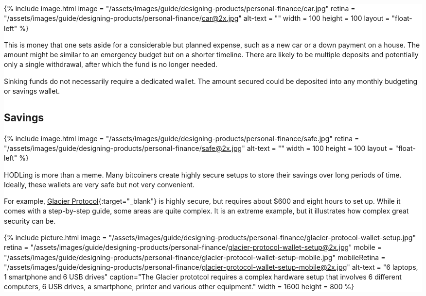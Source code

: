 <div class="center" markdown="1">

{% include image.html
   image = "/assets/images/guide/designing-products/personal-finance/car.jpg"
   retina = "/assets/images/guide/designing-products/personal-finance/car@2x.jpg"
   alt-text = ""
   width = 100
   height = 100
   layout = "float-left"
%}

This is money that one sets aside for a considerable but planned expense, such as a new car or a down payment on a house. The amount might be similar to an emergency budget but on a shorter timeline. There are likely to be multiple deposits and potentially only a single withdrawal, after which the fund is no longer needed.

</div>

Sinking funds do not necessarily require a dedicated wallet. The amount secured could be deposited into any monthly budgeting or savings wallet.


## Savings

<div class="center" markdown="1">

{% include image.html
   image = "/assets/images/guide/designing-products/personal-finance/safe.jpg"
   retina = "/assets/images/guide/designing-products/personal-finance/safe@2x.jpg"
   alt-text = ""
   width = 100
   height = 100
   layout = "float-left"
%}

HODLing is more than a meme. Many bitcoiners create highly secure setups to store their savings over long periods of time. Ideally, these wallets are very safe but not very convenient.

For example, [Glacier Protocol](https://glacierprotocol.org){:target="_blank"} is highly secure, but requires about $600 and eight hours to set up. While it comes with a step-by-step guide, some areas are quite complex. It is an extreme example, but it illustrates how complex great security can be.

</div>

{% include picture.html
   image = "/assets/images/guide/designing-products/personal-finance/glacier-protocol-wallet-setup.jpg"
   retina = "/assets/images/guide/designing-products/personal-finance/glacier-protocol-wallet-setup@2x.jpg"
   mobile = "/assets/images/guide/designing-products/personal-finance/glacier-protocol-wallet-setup-mobile.jpg"
   mobileRetina = "/assets/images/guide/designing-products/personal-finance/glacier-protocol-wallet-setup-mobile@2x.jpg"
   alt-text = "6 laptops, 1 smartphone and 6 USB drives"
   caption="The Glacier prototcol requires a complex hardware setup that involves 6 different computers, 6 USB drives, a smartphone, printer and various other equipment."
   width = 1600
   height = 800
%}
